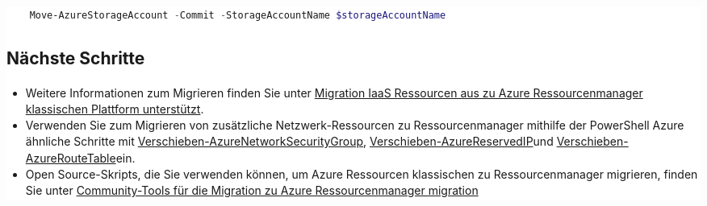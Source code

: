 ```powershell
    Move-AzureStorageAccount -Commit -StorageAccountName $storageAccountName
```

## <a name="next-steps"></a>Nächste Schritte

- Weitere Informationen zum Migrieren finden Sie unter [Migration IaaS Ressourcen aus zu Azure Ressourcenmanager klassischen Plattform unterstützt](virtual-machines-windows-migration-classic-resource-manager.md).
- Verwenden Sie zum Migrieren von zusätzliche Netzwerk-Ressourcen zu Ressourcenmanager mithilfe der PowerShell Azure ähnliche Schritte mit [Verschieben-AzureNetworkSecurityGroup](https://msdn.microsoft.com/library/mt786729.aspx), [Verschieben-AzureReservedIP](https://msdn.microsoft.com/library/mt786752.aspx)und [Verschieben-AzureRouteTable](https://msdn.microsoft.com/library/mt786718.aspx)ein.
- Open Source-Skripts, die Sie verwenden können, um Azure Ressourcen klassischen zu Ressourcenmanager migrieren, finden Sie unter [Community-Tools für die Migration zu Azure Ressourcenmanager migration](virtual-machines-windows-migration-scripts.md)

